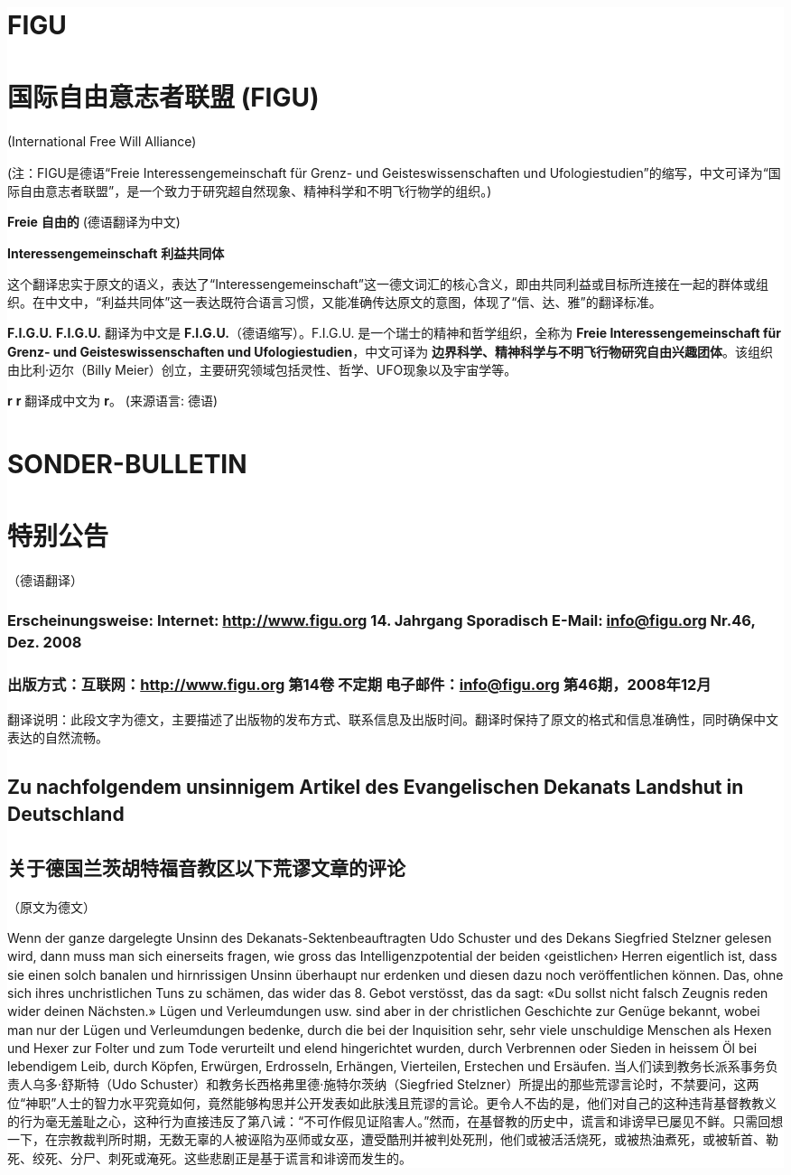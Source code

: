 # FIGU
# 国际自由意志者联盟 (FIGU)  
(International Free Will Alliance)  

(注：FIGU是德语“Freie Interessengemeinschaft für Grenz- und Geisteswissenschaften und Ufologiestudien”的缩写，中文可译为“国际自由意志者联盟”，是一个致力于研究超自然现象、精神科学和不明飞行物学的组织。)

**Freie**
**自由的** (德语翻译为中文)

**Interessengemeinschaft**
**利益共同体**

这个翻译忠实于原文的语义，表达了“Interessengemeinschaft”这一德文词汇的核心含义，即由共同利益或目标所连接在一起的群体或组织。在中文中，“利益共同体”这一表达既符合语言习惯，又能准确传达原文的意图，体现了“信、达、雅”的翻译标准。

**F.I.G.U.**
**F.I.G.U.** 翻译为中文是 **F.I.G.U.**（德语缩写）。F.I.G.U. 是一个瑞士的精神和哲学组织，全称为 **Freie Interessengemeinschaft für Grenz- und Geisteswissenschaften und Ufologiestudien**，中文可译为 **边界科学、精神科学与不明飞行物研究自由兴趣团体**。该组织由比利·迈尔（Billy Meier）创立，主要研究领域包括灵性、哲学、UFO现象以及宇宙学等。

**r**
**r** 翻译成中文为 **r**。 (来源语言: 德语)

# SONDER-BULLETIN
# 特别公告
（德语翻译）

### Erscheinungsweise: Internet: http://www.figu.org 14. Jahrgang Sporadisch E-Mail:  info@figu.org Nr.46, Dez. 2008
### 出版方式：互联网：http://www.figu.org 第14卷 不定期 电子邮件：info@figu.org 第46期，2008年12月

翻译说明：此段文字为德文，主要描述了出版物的发布方式、联系信息及出版时间。翻译时保持了原文的格式和信息准确性，同时确保中文表达的自然流畅。

## Zu nachfolgendem unsinnigem Artikel des Evangelischen Dekanats Landshut in Deutschland
## 关于德国兰茨胡特福音教区以下荒谬文章的评论

（原文为德文）

Wenn der ganze dargelegte Unsinn des Dekanats-Sektenbeauftragten Udo Schuster und des Dekans Siegfried Stelzner gelesen wird, dann muss man sich einerseits fragen, wie gross das Intelligenzpotential der beiden ‹geistlichen› Herren eigentlich ist, dass sie einen solch banalen und hirnrissigen Unsinn überhaupt nur erdenken und diesen dazu noch veröffentlichen können. Das, ohne sich ihres unchristlichen Tuns zu schämen, das wider das 8. Gebot verstösst, das da sagt: «Du sollst nicht falsch Zeugnis reden wider deinen Nächsten.» Lügen und Verleumdungen usw. sind aber in der christlichen Geschichte zur Genüge bekannt, wobei man nur der Lügen und Verleumdungen bedenke, durch die bei der Inquisition sehr, sehr viele unschuldige Menschen als Hexen und Hexer zur Folter und zum Tode verurteilt und elend hingerichtet wurden, durch Verbrennen oder Sieden in heissem Öl bei lebendigem Leib, durch Köpfen, Erwürgen, Erdrosseln, Erhängen, Vierteilen, Erstechen und Ersäufen.
当人们读到教务长派系事务负责人乌多·舒斯特（Udo Schuster）和教务长西格弗里德·施特尔茨纳（Siegfried Stelzner）所提出的那些荒谬言论时，不禁要问，这两位“神职”人士的智力水平究竟如何，竟然能够构思并公开发表如此肤浅且荒谬的言论。更令人不齿的是，他们对自己的这种违背基督教教义的行为毫无羞耻之心，这种行为直接违反了第八诫：“不可作假见证陷害人。”然而，在基督教的历史中，谎言和诽谤早已屡见不鲜。只需回想一下，在宗教裁判所时期，无数无辜的人被诬陷为巫师或女巫，遭受酷刑并被判处死刑，他们或被活活烧死，或被热油煮死，或被斩首、勒死、绞死、分尸、刺死或淹死。这些悲剧正是基于谎言和诽谤而发生的。
